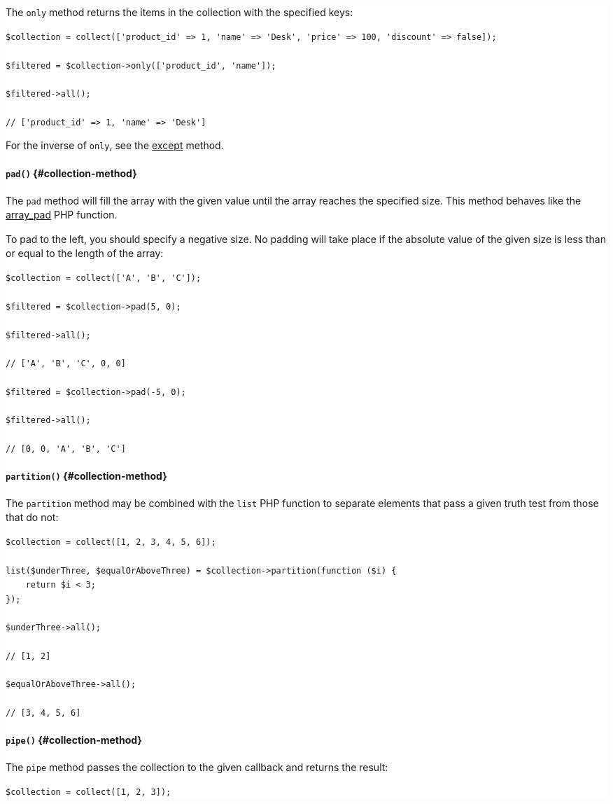 The `only` method returns the items in the collection with the specified keys:

    $collection = collect(['product_id' => 1, 'name' => 'Desk', 'price' => 100, 'discount' => false]);

    $filtered = $collection->only(['product_id', 'name']);

    $filtered->all();

    // ['product_id' => 1, 'name' => 'Desk']

For the inverse of `only`, see the [except](#method-except) method.

<a name="method-pad"></a>
#### `pad()` {#collection-method}

The `pad` method will fill the array with the given value until the array reaches the specified size. This method behaves like the [array_pad](https://secure.php.net/manual/en/function.array-pad.php) PHP function.

To pad to the left, you should specify a negative size. No padding will take place if the absolute value of the given size is less than or equal to the length of the array:

    $collection = collect(['A', 'B', 'C']);

    $filtered = $collection->pad(5, 0);

    $filtered->all();

    // ['A', 'B', 'C', 0, 0]

    $filtered = $collection->pad(-5, 0);

    $filtered->all();

    // [0, 0, 'A', 'B', 'C']

<a name="method-partition"></a>
#### `partition()` {#collection-method}

The `partition` method may be combined with the `list` PHP function to separate elements that pass a given truth test from those that do not:

    $collection = collect([1, 2, 3, 4, 5, 6]);

    list($underThree, $equalOrAboveThree) = $collection->partition(function ($i) {
        return $i < 3;
    });

    $underThree->all();

    // [1, 2]

    $equalOrAboveThree->all();

    // [3, 4, 5, 6]

<a name="method-pipe"></a>
#### `pipe()` {#collection-method}

The `pipe` method passes the collection to the given callback and returns the result:

    $collection = collect([1, 2, 3]);
